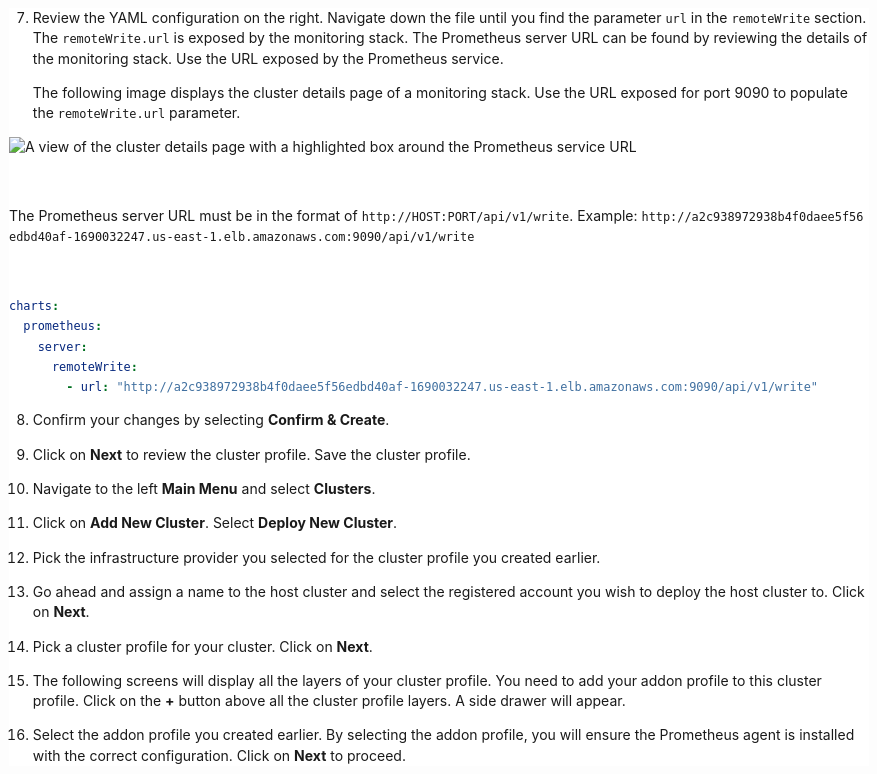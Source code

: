 
7. Review the YAML configuration on the right. Navigate down the file until you find the parameter `url` in the `remoteWrite` section. The `remoteWrite.url` is exposed by the monitoring stack. The Prometheus server URL can be found by reviewing the details of the monitoring stack. Use the URL exposed by the Prometheus service. 

    The following image displays the cluster details page of a monitoring stack. Use the URL exposed for port 9090 to populate the `remoteWrite.url` parameter.

![A view of the cluster details page with a highlighted box around the Prometheus service URL](/integrations_prometheus-agent_cluster-detail-view.png)

<br />

<WarningBox>

The Prometheus server URL must be in the format of `http://HOST:PORT/api/v1/write`. 
Example: `http://a2c938972938b4f0daee5f56edbd40af-1690032247.us-east-1.elb.amazonaws.com:9090/api/v1/write`

</WarningBox>

<br />

```yaml
charts:
  prometheus:
    server:
      remoteWrite:
        - url: "http://a2c938972938b4f0daee5f56edbd40af-1690032247.us-east-1.elb.amazonaws.com:9090/api/v1/write"
```

8. Confirm your changes by selecting **Confirm & Create**.


9. Click on **Next** to review the cluster profile. Save the cluster profile.


10. Navigate to the left **Main Menu** and select **Clusters**.


11. Click on **Add New Cluster**. Select **Deploy New Cluster**.


12. Pick the infrastructure provider you selected for the cluster profile you created earlier. 


13. Go ahead and assign a name to the host cluster and select the registered account you wish to deploy the host cluster to.  Click on **Next**.


14. Pick a cluster profile for your cluster. Click on **Next**.


15. The following screens will display all the layers of your cluster profile. You need to add your addon profile to this cluster profile. Click on the **+** button above all the cluster profile layers. A side drawer will appear.


16. Select the addon profile you created earlier. By selecting the addon profile, you will ensure the Prometheus agent is installed with the correct configuration. Click on **Next** to proceed.

